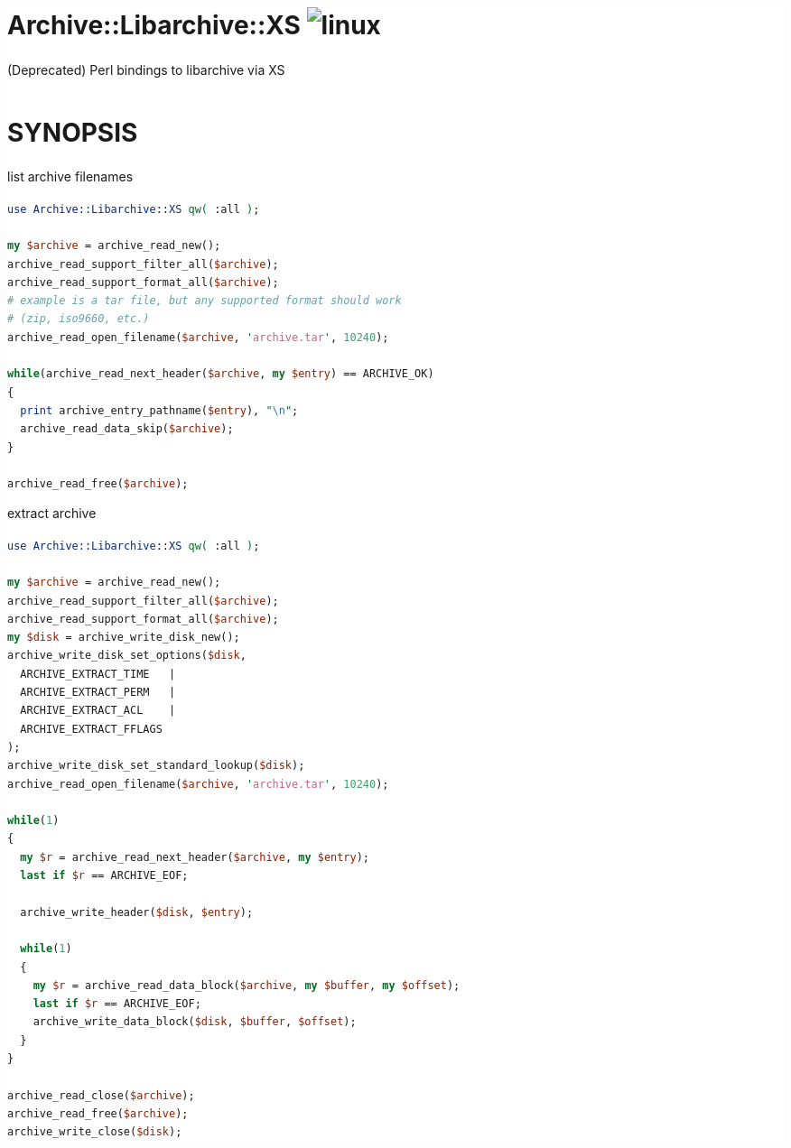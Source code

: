 # Archive::Libarchive::XS ![linux](https://github.com/plicease/Archive-Libarchive-XS/workflows/linux/badge.svg)

(Deprecated) Perl bindings to libarchive via XS

# SYNOPSIS

list archive filenames

```perl
use Archive::Libarchive::XS qw( :all );

my $archive = archive_read_new();
archive_read_support_filter_all($archive);
archive_read_support_format_all($archive);
# example is a tar file, but any supported format should work
# (zip, iso9660, etc.)
archive_read_open_filename($archive, 'archive.tar', 10240);

while(archive_read_next_header($archive, my $entry) == ARCHIVE_OK)
{
  print archive_entry_pathname($entry), "\n";
  archive_read_data_skip($archive);
}

archive_read_free($archive);
```

extract archive

```perl
use Archive::Libarchive::XS qw( :all );

my $archive = archive_read_new();
archive_read_support_filter_all($archive);
archive_read_support_format_all($archive);
my $disk = archive_write_disk_new();
archive_write_disk_set_options($disk,
  ARCHIVE_EXTRACT_TIME   |
  ARCHIVE_EXTRACT_PERM   |
  ARCHIVE_EXTRACT_ACL    |
  ARCHIVE_EXTRACT_FFLAGS
);
archive_write_disk_set_standard_lookup($disk);
archive_read_open_filename($archive, 'archive.tar', 10240);

while(1)
{
  my $r = archive_read_next_header($archive, my $entry);
  last if $r == ARCHIVE_EOF;

  archive_write_header($disk, $entry);

  while(1)
  {
    my $r = archive_read_data_block($archive, my $buffer, my $offset);
    last if $r == ARCHIVE_EOF;
    archive_write_data_block($disk, $buffer, $offset);
  }
}

archive_read_close($archive);
archive_read_free($archive);
archive_write_close($disk);
```